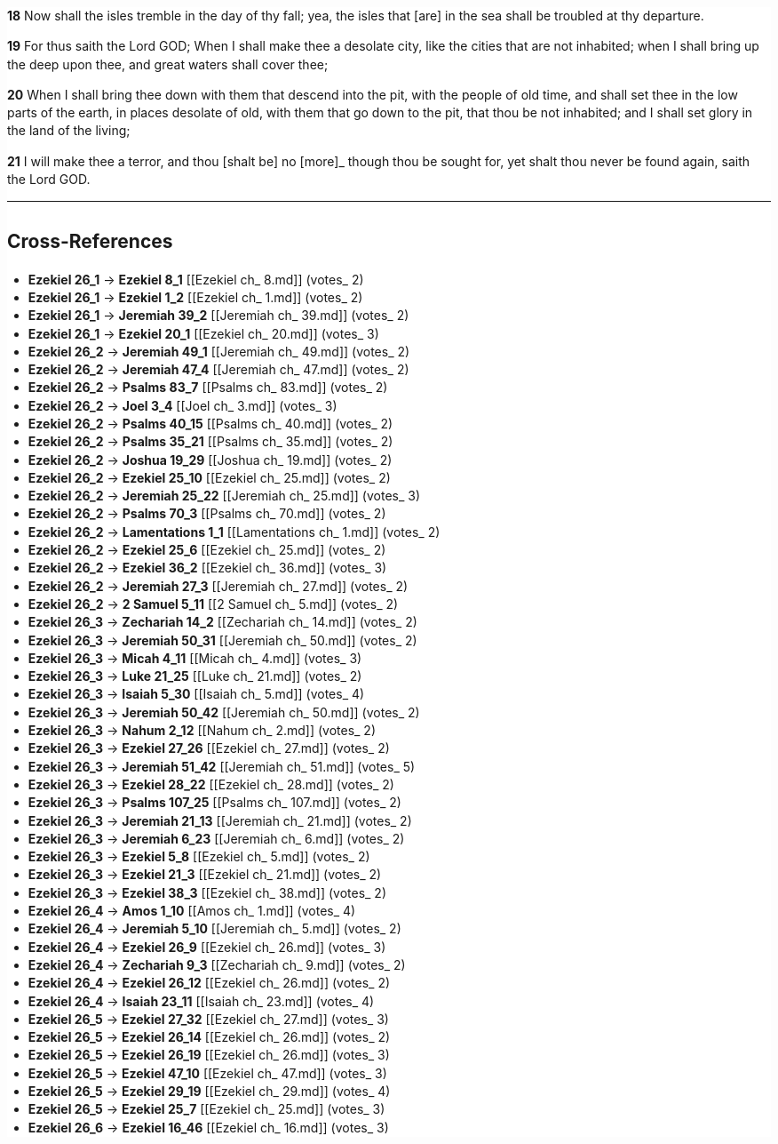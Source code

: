 **18** Now shall the isles tremble in the day of thy fall; yea, the isles that [are] in the sea shall be troubled at thy departure.

**19** For thus saith the Lord GOD; When I shall make thee a desolate city, like the cities that are not inhabited; when I shall bring up the deep upon thee, and great waters shall cover thee;

**20** When I shall bring thee down with them that descend into the pit, with the people of old time, and shall set thee in the low parts of the earth, in places desolate of old, with them that go down to the pit, that thou be not inhabited; and I shall set glory in the land of the living;

**21** I will make thee a terror, and thou [shalt be] no [more]_ though thou be sought for, yet shalt thou never be found again, saith the Lord GOD.

---

## Cross-References

- **Ezekiel 26_1** → **Ezekiel 8_1** [[Ezekiel ch_ 8.md]] (votes_ 2)
- **Ezekiel 26_1** → **Ezekiel 1_2** [[Ezekiel ch_ 1.md]] (votes_ 2)
- **Ezekiel 26_1** → **Jeremiah 39_2** [[Jeremiah ch_ 39.md]] (votes_ 2)
- **Ezekiel 26_1** → **Ezekiel 20_1** [[Ezekiel ch_ 20.md]] (votes_ 3)
- **Ezekiel 26_2** → **Jeremiah 49_1** [[Jeremiah ch_ 49.md]] (votes_ 2)
- **Ezekiel 26_2** → **Jeremiah 47_4** [[Jeremiah ch_ 47.md]] (votes_ 2)
- **Ezekiel 26_2** → **Psalms 83_7** [[Psalms ch_ 83.md]] (votes_ 2)
- **Ezekiel 26_2** → **Joel 3_4** [[Joel ch_ 3.md]] (votes_ 3)
- **Ezekiel 26_2** → **Psalms 40_15** [[Psalms ch_ 40.md]] (votes_ 2)
- **Ezekiel 26_2** → **Psalms 35_21** [[Psalms ch_ 35.md]] (votes_ 2)
- **Ezekiel 26_2** → **Joshua 19_29** [[Joshua ch_ 19.md]] (votes_ 2)
- **Ezekiel 26_2** → **Ezekiel 25_10** [[Ezekiel ch_ 25.md]] (votes_ 2)
- **Ezekiel 26_2** → **Jeremiah 25_22** [[Jeremiah ch_ 25.md]] (votes_ 3)
- **Ezekiel 26_2** → **Psalms 70_3** [[Psalms ch_ 70.md]] (votes_ 2)
- **Ezekiel 26_2** → **Lamentations 1_1** [[Lamentations ch_ 1.md]] (votes_ 2)
- **Ezekiel 26_2** → **Ezekiel 25_6** [[Ezekiel ch_ 25.md]] (votes_ 2)
- **Ezekiel 26_2** → **Ezekiel 36_2** [[Ezekiel ch_ 36.md]] (votes_ 3)
- **Ezekiel 26_2** → **Jeremiah 27_3** [[Jeremiah ch_ 27.md]] (votes_ 2)
- **Ezekiel 26_2** → **2 Samuel 5_11** [[2 Samuel ch_ 5.md]] (votes_ 2)
- **Ezekiel 26_3** → **Zechariah 14_2** [[Zechariah ch_ 14.md]] (votes_ 2)
- **Ezekiel 26_3** → **Jeremiah 50_31** [[Jeremiah ch_ 50.md]] (votes_ 2)
- **Ezekiel 26_3** → **Micah 4_11** [[Micah ch_ 4.md]] (votes_ 3)
- **Ezekiel 26_3** → **Luke 21_25** [[Luke ch_ 21.md]] (votes_ 2)
- **Ezekiel 26_3** → **Isaiah 5_30** [[Isaiah ch_ 5.md]] (votes_ 4)
- **Ezekiel 26_3** → **Jeremiah 50_42** [[Jeremiah ch_ 50.md]] (votes_ 2)
- **Ezekiel 26_3** → **Nahum 2_12** [[Nahum ch_ 2.md]] (votes_ 2)
- **Ezekiel 26_3** → **Ezekiel 27_26** [[Ezekiel ch_ 27.md]] (votes_ 2)
- **Ezekiel 26_3** → **Jeremiah 51_42** [[Jeremiah ch_ 51.md]] (votes_ 5)
- **Ezekiel 26_3** → **Ezekiel 28_22** [[Ezekiel ch_ 28.md]] (votes_ 2)
- **Ezekiel 26_3** → **Psalms 107_25** [[Psalms ch_ 107.md]] (votes_ 2)
- **Ezekiel 26_3** → **Jeremiah 21_13** [[Jeremiah ch_ 21.md]] (votes_ 2)
- **Ezekiel 26_3** → **Jeremiah 6_23** [[Jeremiah ch_ 6.md]] (votes_ 2)
- **Ezekiel 26_3** → **Ezekiel 5_8** [[Ezekiel ch_ 5.md]] (votes_ 2)
- **Ezekiel 26_3** → **Ezekiel 21_3** [[Ezekiel ch_ 21.md]] (votes_ 2)
- **Ezekiel 26_3** → **Ezekiel 38_3** [[Ezekiel ch_ 38.md]] (votes_ 2)
- **Ezekiel 26_4** → **Amos 1_10** [[Amos ch_ 1.md]] (votes_ 4)
- **Ezekiel 26_4** → **Jeremiah 5_10** [[Jeremiah ch_ 5.md]] (votes_ 2)
- **Ezekiel 26_4** → **Ezekiel 26_9** [[Ezekiel ch_ 26.md]] (votes_ 3)
- **Ezekiel 26_4** → **Zechariah 9_3** [[Zechariah ch_ 9.md]] (votes_ 2)
- **Ezekiel 26_4** → **Ezekiel 26_12** [[Ezekiel ch_ 26.md]] (votes_ 2)
- **Ezekiel 26_4** → **Isaiah 23_11** [[Isaiah ch_ 23.md]] (votes_ 4)
- **Ezekiel 26_5** → **Ezekiel 27_32** [[Ezekiel ch_ 27.md]] (votes_ 3)
- **Ezekiel 26_5** → **Ezekiel 26_14** [[Ezekiel ch_ 26.md]] (votes_ 2)
- **Ezekiel 26_5** → **Ezekiel 26_19** [[Ezekiel ch_ 26.md]] (votes_ 3)
- **Ezekiel 26_5** → **Ezekiel 47_10** [[Ezekiel ch_ 47.md]] (votes_ 3)
- **Ezekiel 26_5** → **Ezekiel 29_19** [[Ezekiel ch_ 29.md]] (votes_ 4)
- **Ezekiel 26_5** → **Ezekiel 25_7** [[Ezekiel ch_ 25.md]] (votes_ 3)
- **Ezekiel 26_6** → **Ezekiel 16_46** [[Ezekiel ch_ 16.md]] (votes_ 3)